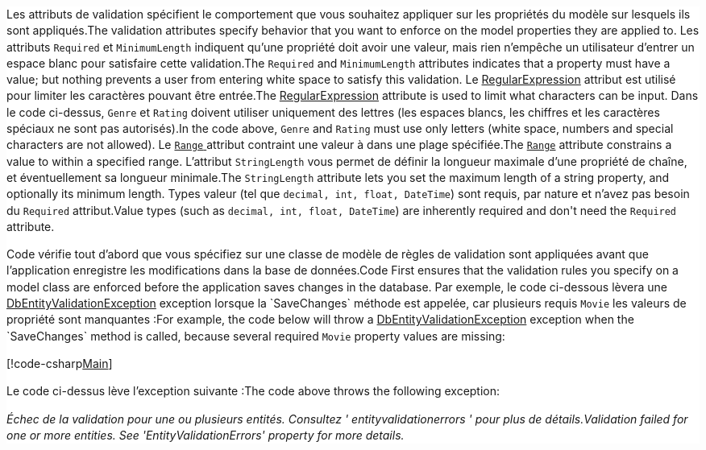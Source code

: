 <span data-ttu-id="85d58-131">Les attributs de validation spécifient le comportement que vous souhaitez appliquer sur les propriétés du modèle sur lesquels ils sont appliqués.</span><span class="sxs-lookup"><span data-stu-id="85d58-131">The validation attributes specify behavior that you want to enforce on the model properties they are applied to.</span></span> <span data-ttu-id="85d58-132">Les attributs `Required` et `MinimumLength` indiquent qu’une propriété doit avoir une valeur, mais rien n’empêche un utilisateur d’entrer un espace blanc pour satisfaire cette validation.</span><span class="sxs-lookup"><span data-stu-id="85d58-132">The `Required` and `MinimumLength` attributes indicates that a property must have a value; but nothing prevents a user from entering white space to satisfy this validation.</span></span> <span data-ttu-id="85d58-133">Le [RegularExpression](https://msdn.microsoft.com/en-us/library/system.componentmodel.dataannotations.regularexpressionattribute.aspx) attribut est utilisé pour limiter les caractères pouvant être entrée.</span><span class="sxs-lookup"><span data-stu-id="85d58-133">The [RegularExpression](https://msdn.microsoft.com/en-us/library/system.componentmodel.dataannotations.regularexpressionattribute.aspx) attribute is used to limit what characters can be input.</span></span> <span data-ttu-id="85d58-134">Dans le code ci-dessus, `Genre` et `Rating` doivent utiliser uniquement des lettres (les espaces blancs, les chiffres et les caractères spéciaux ne sont pas autorisés).</span><span class="sxs-lookup"><span data-stu-id="85d58-134">In the code above, `Genre` and `Rating` must use only letters (white space, numbers and special characters are not allowed).</span></span> <span data-ttu-id="85d58-135">Le [ `Range` ](https://msdn.microsoft.com/en-us/library/system.componentmodel.dataannotations.rangeattribute.aspx) attribut contraint une valeur à dans une plage spécifiée.</span><span class="sxs-lookup"><span data-stu-id="85d58-135">The [`Range`](https://msdn.microsoft.com/en-us/library/system.componentmodel.dataannotations.rangeattribute.aspx) attribute constrains a value to within a specified range.</span></span> <span data-ttu-id="85d58-136">L’attribut `StringLength` vous permet de définir la longueur maximale d’une propriété de chaîne, et éventuellement sa longueur minimale.</span><span class="sxs-lookup"><span data-stu-id="85d58-136">The `StringLength` attribute lets you set the maximum length of a string property, and optionally its minimum length.</span></span> <span data-ttu-id="85d58-137">Types valeur (tel que `decimal, int, float, DateTime`) sont requis, par nature et n’avez pas besoin du `Required` attribut.</span><span class="sxs-lookup"><span data-stu-id="85d58-137">Value types (such as `decimal, int, float, DateTime`) are inherently required and don't need the `Required` attribute.</span></span>

<span data-ttu-id="85d58-138">Code vérifie tout d’abord que vous spécifiez sur une classe de modèle de règles de validation sont appliquées avant que l’application enregistre les modifications dans la base de données.</span><span class="sxs-lookup"><span data-stu-id="85d58-138">Code First ensures that the validation rules you specify on a model class are enforced before the application saves changes in the database.</span></span> <span data-ttu-id="85d58-139">Par exemple, le code ci-dessous lèvera une [DbEntityValidationException](https://msdn.microsoft.com/en-us/library/system.data.entity.validation.dbentityvalidationexception(v=vs.103).aspx) exception lorsque la `SaveChanges` méthode est appelée, car plusieurs requis `Movie` les valeurs de propriété sont manquantes :</span><span class="sxs-lookup"><span data-stu-id="85d58-139">For example, the code below will throw a [DbEntityValidationException](https://msdn.microsoft.com/en-us/library/system.data.entity.validation.dbentityvalidationexception(v=vs.103).aspx) exception when the `SaveChanges` method is called, because several required `Movie` property values are missing:</span></span>

[!code-csharp[Main](adding-validation/samples/sample4.cs)]

<span data-ttu-id="85d58-140">Le code ci-dessus lève l’exception suivante :</span><span class="sxs-lookup"><span data-stu-id="85d58-140">The code above throws the following exception:</span></span>

<span data-ttu-id="85d58-141">*Échec de la validation pour une ou plusieurs entités. Consultez ' entityvalidationerrors ' pour plus de détails.*</span><span class="sxs-lookup"><span data-stu-id="85d58-141">*Validation failed for one or more entities. See 'EntityValidationErrors' property for more details.*</span></span>

